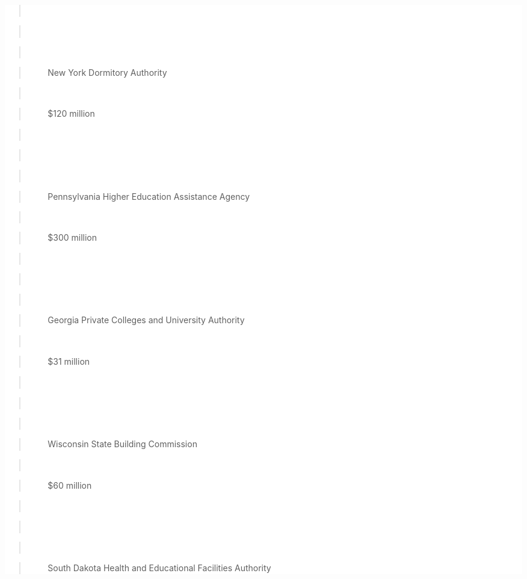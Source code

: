 >         

  </tr>

>           <tr>

>             <td> 

>         New York Dormitory Authority  </td>

>             <td> 

>         $120 million  </td>

>         

  </tr>

>           <tr>

>             <td> 

>         Pennsylvania Higher Education Assistance Agency  </td>

>             <td> 

>         $300 million  </td>

>         

  </tr>

>           <tr>

>             <td> 

>         Georgia Private Colleges and University Authority  </td>

>             <td> 

>         $31 million  </td>

>         

  </tr>

>           <tr>

>             <td> 

>         Wisconsin State Building Commission  </td>

>             <td> 

>         $60 million  </td>

>         

  </tr>

>           <tr>

>             <td> 

>         South Dakota Health and Educational Facilities Authority  </td>
